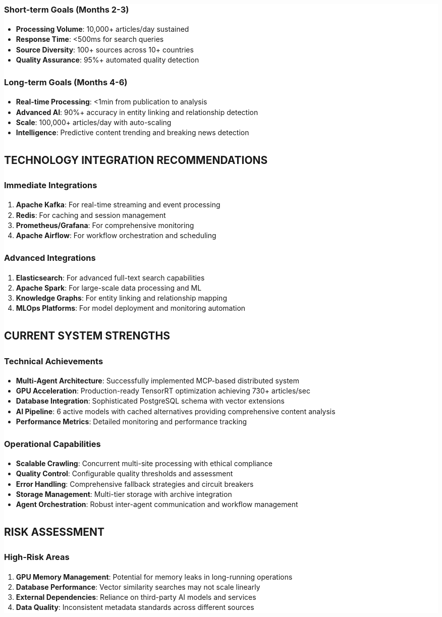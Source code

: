 ### **Short-term Goals (Months 2-3)**  
- **Processing Volume**: 10,000+ articles/day sustained
- **Response Time**: <500ms for search queries
- **Source Diversity**: 100+ sources across 10+ countries
- **Quality Assurance**: 95%+ automated quality detection

### **Long-term Goals (Months 4-6)**
- **Real-time Processing**: <1min from publication to analysis
- **Advanced AI**: 90%+ accuracy in entity linking and relationship detection
- **Scale**: 100,000+ articles/day with auto-scaling
- **Intelligence**: Predictive content trending and breaking news detection

## **TECHNOLOGY INTEGRATION RECOMMENDATIONS**

### **Immediate Integrations**
1. **Apache Kafka**: For real-time streaming and event processing
2. **Redis**: For caching and session management  
3. **Prometheus/Grafana**: For comprehensive monitoring
4. **Apache Airflow**: For workflow orchestration and scheduling

### **Advanced Integrations**
1. **Elasticsearch**: For advanced full-text search capabilities
2. **Apache Spark**: For large-scale data processing and ML
3. **Knowledge Graphs**: For entity linking and relationship mapping
4. **MLOps Platforms**: For model deployment and monitoring automation

## **CURRENT SYSTEM STRENGTHS**

### **Technical Achievements**
- **Multi-Agent Architecture**: Successfully implemented MCP-based distributed system
- **GPU Acceleration**: Production-ready TensorRT optimization achieving 730+ articles/sec
- **Database Integration**: Sophisticated PostgreSQL schema with vector extensions
- **AI Pipeline**: 6 active models with cached alternatives providing comprehensive content analysis
- **Performance Metrics**: Detailed monitoring and performance tracking

### **Operational Capabilities**
- **Scalable Crawling**: Concurrent multi-site processing with ethical compliance
- **Quality Control**: Configurable quality thresholds and assessment
- **Error Handling**: Comprehensive fallback strategies and circuit breakers
- **Storage Management**: Multi-tier storage with archive integration
- **Agent Orchestration**: Robust inter-agent communication and workflow management

## **RISK ASSESSMENT**

### **High-Risk Areas**
1. **GPU Memory Management**: Potential for memory leaks in long-running operations
2. **Database Performance**: Vector similarity searches may not scale linearly
3. **External Dependencies**: Reliance on third-party AI models and services
4. **Data Quality**: Inconsistent metadata standards across different sources
